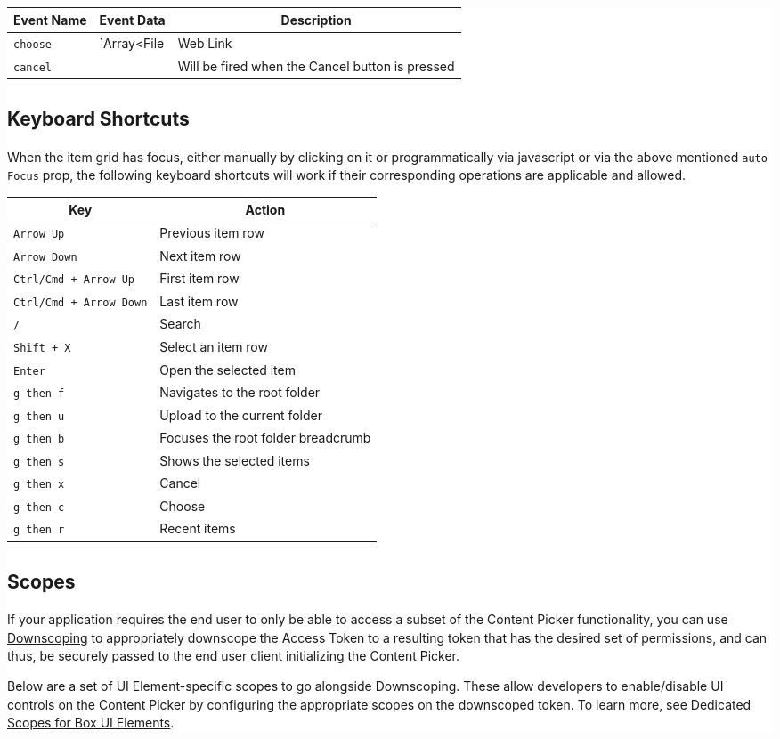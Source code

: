 | Event Name | Event Data                    | Description                                                                                                                                                                                         |
| ---------- | ----------------------------- | --------------------------------------------------------------------------------------------------------------------------------------------------------------------------------------------------- |
| `choose`   | `Array<File|Web Link|Folder>` | Will be fired when the Choose button is pressed. Event data will be an array of Folder Object or File Object or Web Link object depending upon whether it was a file selection or folder selection. |
| `cancel`   |                               | Will be fired when the Cancel button is pressed                                                                                                                                                     |



## Keyboard Shortcuts

When the item grid has focus, either manually by clicking on it or
programmatically via javascript or via the above mentioned `autoFocus` prop, the
following keyboard shortcuts will work if their corresponding operations are
applicable and allowed.

| Key                     | Action                             |
| ----------------------- | ---------------------------------- |
| `Arrow Up`              | Previous item row                  |
| `Arrow Down`            | Next item row                      |
| `Ctrl/Cmd + Arrow Up`   | First item row                     |
| `Ctrl/Cmd + Arrow Down` | Last item row                      |
| `/`                     | Search                             |
| `Shift + X`             | Select an item row                 |
| `Enter`                 | Open the selected item             |
| `g then f`              | Navigates to the root folder       |
| `g then u`              | Upload to the current folder       |
| `g then b`              | Focuses the root folder breadcrumb |
| `g then s`              | Shows the selected items           |
| `g then x`              | Cancel                             |
| `g then c`              | Choose                             |
| `g then r`              | Recent items                       |

## Scopes

If your application requires the end user to only be able to access a subset of
the Content Picker functionality, you can use [Downscoping][downscope] to
appropriately downscope the Access Token to a resulting token that has the
desired set of permissions, and can thus, be securely passed to the end user
client initializing the Content Picker.

Below are a set of UI Element-specific scopes to go alongside Downscoping. These
allow developers to enable/disable UI controls on the Content Picker by
configuring the appropriate scopes on the downscoped token. To learn
more, see [Dedicated Scopes for Box UI Elements][scopes].


[downscope]: guide://authentication/access-tokens/downscope
[scopes]: guide://api-calls/permissions-and-errors/scopes